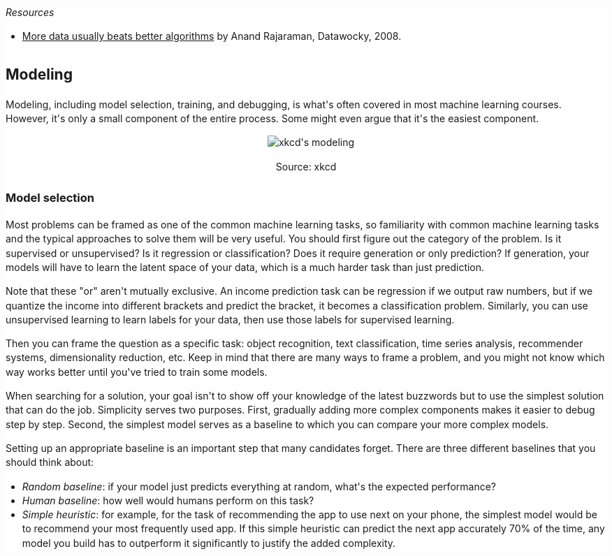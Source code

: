 *Resources*

* [More data usually beats better algorithms](https://anand.typepad.com/datawocky/2008/03/more-data-usual.html) by Anand Rajaraman, Datawocky, 2008.

## Modeling

Modeling, including model selection, training, and debugging, is what's often covered in most machine learning courses. However, it's only a small component of the entire process. Some might even argue that it's the easiest component.

<center>
<figure>
<img
    alt="xkcd's modeling"
    src="modeling.png"
    style="float: center; max-width: 45%; margin: 0 0 1em 1em">
<figcaption>Source: xkcd</figcaption>
</figure>
</center>

### Model selection
Most problems can be framed as one of the common machine learning tasks, so familiarity with common machine learning tasks and the typical approaches to solve them will be very useful. You should first figure out the category of the problem. Is it supervised or unsupervised? Is it regression or classification? Does it require generation or only prediction? If generation, your models will have to learn the latent space of your data, which is a much harder task than just prediction.

Note that these "or" aren't mutually exclusive. An income prediction task can be regression if we output raw numbers, but if we quantize the income into different brackets and predict the bracket, it becomes a classification problem. Similarly, you can use unsupervised learning to learn labels for your data, then use those labels for supervised learning.

Then you can frame the question as a specific task: object recognition, text classification, time series analysis, recommender systems, dimensionality reduction, etc. Keep in mind that there are many ways to frame a problem, and you might not know which way works better until you've tried to train some models.

When searching for a solution, your goal isn't to show off your knowledge of the latest buzzwords but to use the simplest solution that can do the job. Simplicity serves two purposes. First, gradually adding more complex components makes it easier to debug step by step. Second, the simplest model serves as a baseline to which you can compare your more complex models.

Setting up an appropriate baseline is an important step that many candidates forget. There are three different baselines that you should think about:
* _Random baseline_: if your model just predicts everything at random, what's the expected performance?
* _Human baseline_: how well would humans perform on this task?
* _Simple heuristic_: for example, for the task of recommending the app to use next on your phone, the simplest model would be to recommend your most frequently used app. If this simple heuristic can predict the next app accurately 70% of the time, any model you build has to outperform it significantly to justify the added complexity. 
